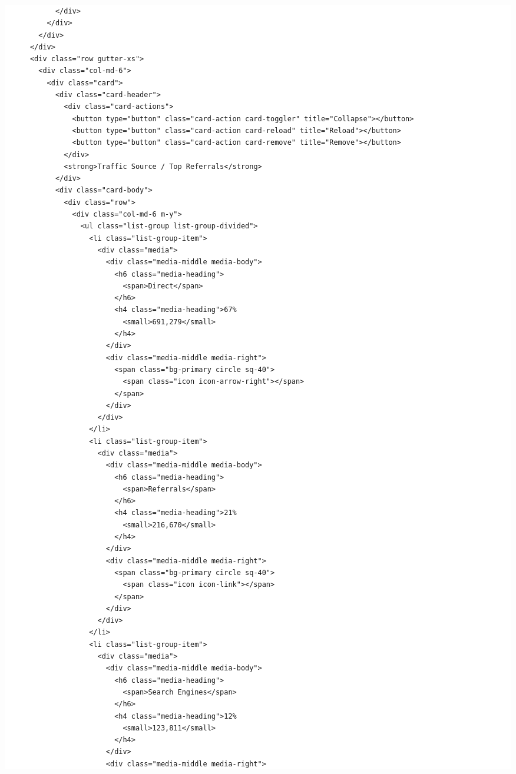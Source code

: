                 </div>
              </div>
            </div>
          </div>
          <div class="row gutter-xs">
            <div class="col-md-6">
              <div class="card">
                <div class="card-header">
                  <div class="card-actions">
                    <button type="button" class="card-action card-toggler" title="Collapse"></button>
                    <button type="button" class="card-action card-reload" title="Reload"></button>
                    <button type="button" class="card-action card-remove" title="Remove"></button>
                  </div>
                  <strong>Traffic Source / Top Referrals</strong>
                </div>
                <div class="card-body">
                  <div class="row">
                    <div class="col-md-6 m-y">
                      <ul class="list-group list-group-divided">
                        <li class="list-group-item">
                          <div class="media">
                            <div class="media-middle media-body">
                              <h6 class="media-heading">
                                <span>Direct</span>
                              </h6>
                              <h4 class="media-heading">67%
                                <small>691,279</small>
                              </h4>
                            </div>
                            <div class="media-middle media-right">
                              <span class="bg-primary circle sq-40">
                                <span class="icon icon-arrow-right"></span>
                              </span>
                            </div>
                          </div>
                        </li>
                        <li class="list-group-item">
                          <div class="media">
                            <div class="media-middle media-body">
                              <h6 class="media-heading">
                                <span>Referrals</span>
                              </h6>
                              <h4 class="media-heading">21%
                                <small>216,670</small>
                              </h4>
                            </div>
                            <div class="media-middle media-right">
                              <span class="bg-primary circle sq-40">
                                <span class="icon icon-link"></span>
                              </span>
                            </div>
                          </div>
                        </li>
                        <li class="list-group-item">
                          <div class="media">
                            <div class="media-middle media-body">
                              <h6 class="media-heading">
                                <span>Search Engines</span>
                              </h6>
                              <h4 class="media-heading">12%
                                <small>123,811</small>
                              </h4>
                            </div>
                            <div class="media-middle media-right">